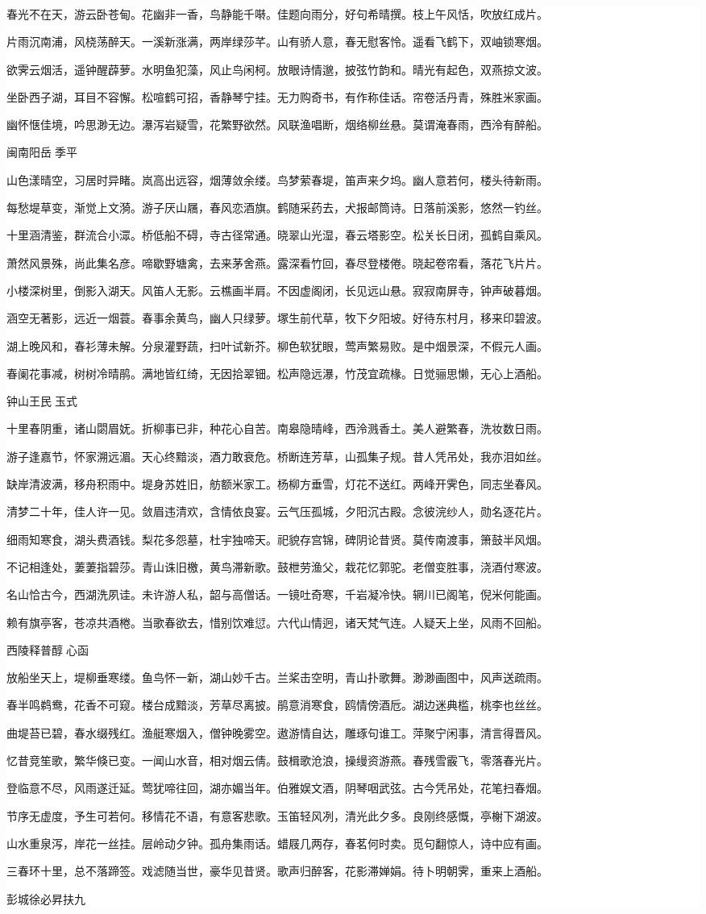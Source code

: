 春光不在天，游云卧苍甸。花幽非一香，鸟静能千啭。佳题向雨分，好句希晴撰。枝上午风恬，吹放红成片。  

片雨沉南浦，风桡荡醉天。一溪新涨满，两岸绿莎芊。山有骄人意，春无慰客怜。遥看飞鹤下，双岫锁寒烟。  

欲霁云烟活，遥钟醒薜萝。水明鱼犯藻，风止鸟闲柯。放眼诗情邈，披弦竹韵和。晴光有起色，双燕掠文波。  

坐卧西子湖，耳目不容懈。松喧鹤可招，香静琴宁挂。无力购奇书，有作称佳话。帘卷活丹青，殊胜米家画。  

幽怀惬佳境，吟思渺无边。瀑泻岩疑雪，花繁野欲然。风联渔唱断，烟络柳丝悬。莫谓淹春雨，西泠有醉船。  

闽南阳岳  季平  

山色漾晴空，习居时异睹。岚高出远容，烟薄敛余缕。鸟梦萦春堤，笛声来夕坞。幽人意若何，楼头待新雨。  

每愁堤草变，渐觉上文漪。游子厌山屩，春风恋酒旗。鹤随采药去，犬报邮筒诗。日落前溪影，悠然一钓丝。  

十里涵清鉴，群流合小潀。桥低船不碍，寺古径常通。晓翠山光湿，春云塔影空。松关长日闭，孤鹤自乘风。  

萧然风景殊，尚此集名彦。啼歇野塘禽，去来茅舍燕。露深看竹回，春尽登楼倦。晓起卷帘看，落花飞片片。  

小楼深树里，倒影入湖天。风笛人无影。云樵画半肩。不因虚阁闭，长见远山悬。寂寂南屏寺，钟声破暮烟。  

涵空无著影，远近一烟蓑。春事余黄鸟，幽人只绿萝。塚生前代草，牧下夕阳坡。好待东村月，移来印碧波。  

湖上晚风和，春衫薄未解。分泉灌野蔬，扫叶试新芥。柳色软犹眼，莺声繁易败。是中烟景深，不假元人画。  

春阑花事减，树树冷晴鹃。满地皆红绮，无因拾翠钿。松声隐远瀑，竹茂宜疏椽。日觉骊思懒，无心上酒船。  

钟山王民    玉式  

十里春阴重，诸山閟眉妩。折柳事已非，种花心自苦。南皋隐晴峰，西泠溅香土。美人避繁春，洗妆数日雨。  

游子逢嘉节，怀家溯远湄。天心终黯淡，酒力敢衰危。桥断连芳草，山孤集子规。昔人凭吊处，我亦泪如丝。  

缺岸清波满，移舟积雨中。堤身苏姓旧，舫额米家工。杨柳方垂雪，灯花不送红。两峰开霁色，同志坐春风。  

清梦二十年，佳人许一见。敛眉违清欢，含情依良宴。云气压孤城，夕阳沉古殿。念彼浣纱人，勋名逐花片。  

细雨知寒食，湖头费酒钱。梨花多怨墓，杜宇独啼天。祀貌存宫锦，碑阴论昔贤。莫传南渡事，箫鼓半风烟。  

不记相逢处，萋萋指碧莎。青山诛旧檄，黄鸟滞新歌。鼓枻劳渔父，栽花忆郭驼。老僧变胜事，浇酒付寒波。  

名山恰古今，西湖洗夙诖。未许游人私，韶与高僧话。一镜吐奇寒，千岩凝冷快。辋川已阁笔，倪米何能画。  

赖有旗亭客，苍凉共酒棬。当歌春欲去，惜别饮难愆。六代山情迥，诸天梵气连。人疑天上坐，风雨不回船。  

西陵释普醇    心函  

放船坐天上，堤柳垂寒缕。鱼鸟怀一新，湖山妙千古。兰桨击空明，青山扑歌舞。渺渺画图中，风声送疏雨。  

春半鸣鹈鸯，花香不可窥。楼台成黯淡，芳草尽离披。鹃意消寒食，鸥情傍酒卮。湖边迷典槛，桃李也丝丝。  

曲堤苔已碧，春水缀残红。渔艇寒烟入，僧钟晚雾空。遨游情自达，雕琢句谁工。萍聚宁闲事，清言得晋风。  

忆昔竞笙歌，繁华倏已变。一闻山水音，相对烟云倩。鼓楫歌沧浪，操缦资游燕。春残雪霰飞，零落春光片。  

登临意不尽，风雨遂迁延。莺犹啼往回，湖亦媚当年。伯雅娱文酒，阴琴咽武弦。古今凭吊处，花笔扫春烟。  

节序无虚度，予生可若何。移情花不语，有意客悲歌。玉笛轻风冽，清光此夕多。良刚终感慨，亭榭下湖波。  

山水重泉泻，岸花一丝挂。层岭动夕钟。孤舟集雨话。蜡屐几两存，春茗何时卖。觅句翻惊人，诗中应有画。  

三春环十里，总不落蹄签。戏滤随当世，豪华见昔贤。歌声归醉客，花影滞婵娟。待卜明朝霁，重来上酒船。  

彭城徐必昇扶九  
